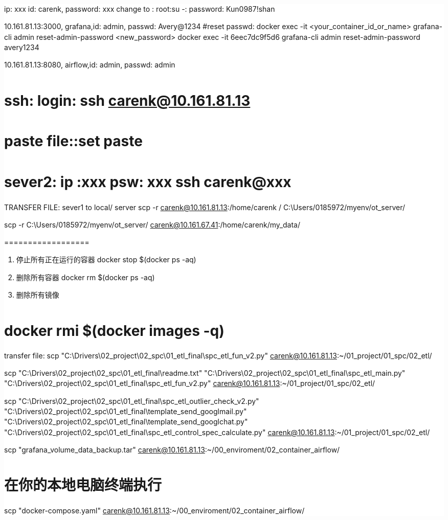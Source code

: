ip: xxx
id: carenk, password: xxx
change to : root:su -: password: Kun0987!shan

10.161.81.13:3000, grafana,id: admin, passwd: Avery@1234
#reset passwd: 
docker exec -it <your_container_id_or_name> grafana-cli admin reset-admin-password <new_password>
docker exec -it 6eec7dc9f5d6 grafana-cli admin reset-admin-password avery1234

10.161.81.13:8080, airflow,id: admin, passwd: admin

ssh: login:
ssh carenk@10.161.81.13
========================================
paste file::set paste
===============================================================================================
sever2:
ip :xxx
psw: xxx
ssh carenk@xxx
================================================================================================
TRANSFER FILE: sever1 to local/ server
scp -r carenk@10.161.81.13:/home/carenk /  C:\Users/0185972/myenv/ot_server/

scp -r C:\Users/0185972/myenv/ot_server/ carenk@10.161.67.41:/home/carenk/my_data/

==================
1. 停止所有正在运行的容器
docker stop $(docker ps -aq)

2. 删除所有容器
docker rm $(docker ps -aq)

3. 删除所有镜像

docker rmi $(docker images -q)
========================
transfer file:
scp "C:\Drivers\02_project\02_spc\01_etl_final\spc_etl_fun_v2.py" carenk@10.161.81.13:~/01_project/01_spc/02_etl/

scp "C:\Drivers\02_project\02_spc\01_etl_final\readme.txt" "C:\Drivers\02_project\02_spc\01_etl_final\spc_etl_main.py" "C:\Drivers\02_project\02_spc\01_etl_final\spc_etl_fun_v2.py" carenk@10.161.81.13:~/01_project/01_spc/02_etl/


scp "C:\Drivers\02_project\02_spc\01_etl_final\spc_etl_outlier_check_v2.py" "C:\Drivers\02_project\02_spc\01_etl_final\template_send_googlmail.py"  "C:\Drivers\02_project\02_spc\01_etl_final\template_send_googlchat.py"  "C:\Drivers\02_project\02_spc\01_etl_final\spc_etl_control_spec_calculate.py" carenk@10.161.81.13:~/01_project/01_spc/02_etl/

scp "grafana_volume_data_backup.tar" carenk@10.161.81.13:~/00_enviroment/02_container_airflow/

# 在你的本地电脑终端执行
scp "docker-compose.yaml" carenk@10.161.81.13:~/00_enviroment/02_container_airflow/
